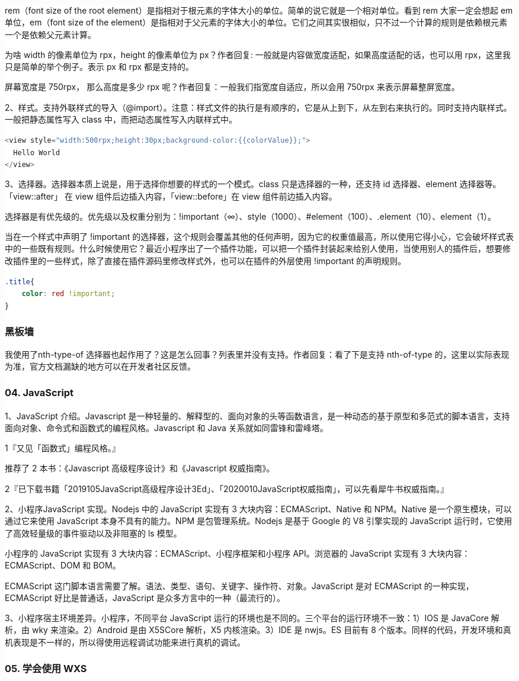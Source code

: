 rem（font size of the root element）是指相对于根元素的字体大小的单位。简单的说它就是一个相对单位。看到 rem 大家一定会想起 em 单位，em（font size of the element）是指相对于父元素的字体大小的单位。它们之间其实很相似，只不过一个计算的规则是依赖根元素一个是依赖父元素计算。

为啥 width 的像素单位为 rpx，height 的像素单位为 px？作者回复: 一般就是内容做宽度适配，如果高度适配的话，也可以用 rpx，这里我只是简单的举个例子。表示 px 和 rpx 都是支持的。

屏幕宽度是 750rpx， 那么高度是多少 rpx 呢？作者回复：一般我们指宽度自适应，所以会用 750rpx 来表示屏幕整屏宽度。

2、样式。支持外联样式的导入（@import）。注意：样式文件的执行是有顺序的，它是从上到下，从左到右来执行的。同时支持内联样式。一般把静态属性写入 class 中，而把动态属性写入内联样式中。

```js
<view style="width:500rpx;height:30px;background-color:{{colorValue}};">
  Hello World
</view>
```

3、选择器。选择器本质上说是，用于选择你想要的样式的一个模式。class 只是选择器的一种，还支持 id 选择器、element 选择器等。「view::after」 在 view 组件后边插入内容，「view::before」在 view 组件前边插入内容。

选择器是有优先级的。优先级以及权重分别为：!important（∞）、style（1000）、#element（100）、.element（10）、element（1）。

当在一个样式中声明了 !important 的选择器，这个规则会覆盖其他的任何声明，因为它的权重值最高，所以使用它得小心，它会破坏样式表中的一些既有规则。什么时候使用它？最近小程序出了一个插件功能，可以把一个插件封装起来给别人使用，当使用别人的插件后，想要修改插件里的一些样式，除了直接在插件源码里修改样式外，也可以在插件的外层使用 !important 的声明规则。

```css
.title{
    color: red !important;
}
```

### 黑板墙

我使用了nth-type-of 选择器也起作用了？这是怎么回事？列表里并没有支持。作者回复：看了下是支持 nth-of-type 的，这里以实际表现为准，官方文档漏缺的地方可以在开发者社区反馈。

### 04. JavaScript

1、JavaScript 介绍。Javascript 是一种轻量的、解释型的、面向对象的头等函数语言，是一种动态的基于原型和多范式的脚本语言，支持面向对象、命令式和函数式的编程风格。Javascript 和 Java 关系就如同雷锋和雷峰塔。

1『又见「函数式」编程风格。』

推荐了 2 本书：《Javascript 高级程序设计》和《Javascript 权威指南》。

2『已下载书籍「2019105JavaScript高级程序设计3Ed」、「2020010JavaScript权威指南」，可以先看犀牛书权威指南。』

2、小程序JavaScript 实现。Nodejs 中的 JavaScript 实现有 3 大块内容：ECMAScript、Native 和 NPM。Native 是一个原生模块，可以通过它来使用 JavaScript 本身不具有的能力。NPM 是包管理系统。Nodejs 是基于 Google 的 V8 引擎实现的 JavaScript 运行时，它使用了高效轻量级的事件驱动以及非阻塞的 ls 模型。

小程序的 JavaScript 实现有 3 大块内容：ECMAScript、小程序框架和小程序 API。浏览器的 JavaScript 实现有 3 大块内容：ECMAScript、DOM 和 BOM。

ECMAScript 这门脚本语言需要了解。语法、类型、语句、关键字、操作符、对象。JavaScript 是对 ECMAScript 的一种实现，ECMAScript 好比是普通话，JavaScript 是众多方言中的一种（最流行的）。

3、小程序宿主环境差异。小程序，不同平台 JavaScript 运行的环境也是不同的。三个平台的运行环境不一致：1）IOS 是 JavaCore 解析，由 wky 来渲染。2）Android 是由 X5SCore 解析，X5 内核渲染。3）IDE 是 nwjs。ES 目前有 8 个版本。同样的代码，开发环境和真机表现是不一样的，所以得使用远程调试功能来进行真机的调试。

### 05. 学会使用 WXS
